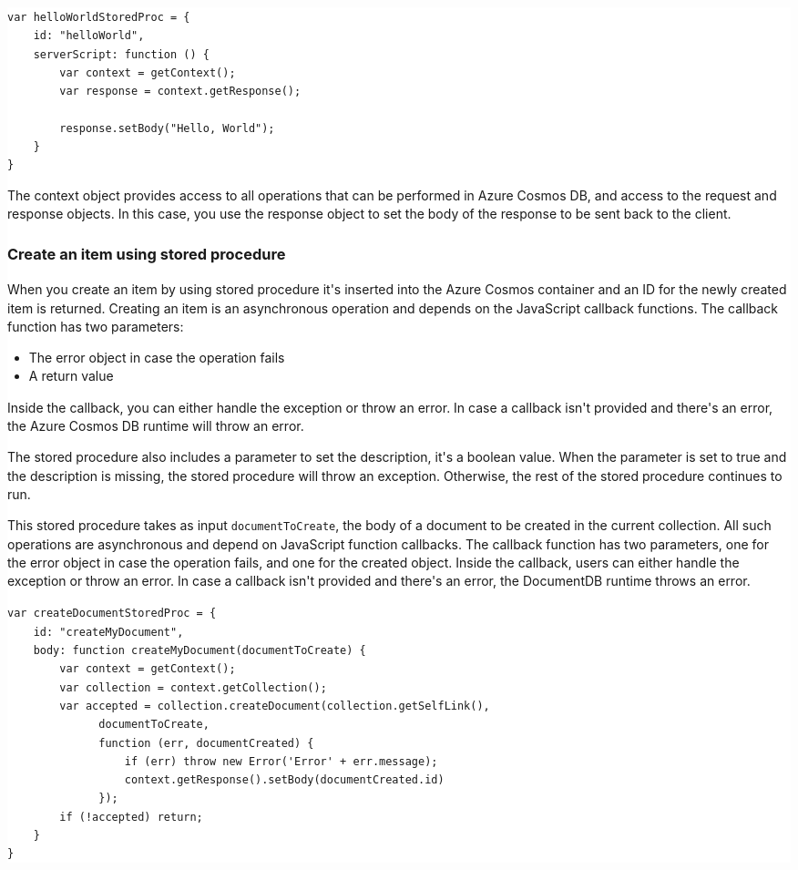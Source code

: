 ```azurecli-interactive
var helloWorldStoredProc = {
    id: "helloWorld",
    serverScript: function () {
        var context = getContext();
        var response = context.getResponse();

        response.setBody("Hello, World");
    }
}
```

The context object provides access to all operations that can be performed in Azure Cosmos DB, and access to the request and response objects. In this case, you use the response object to set the body of the response to be sent back to the client.

### Create an item using stored procedure

When you create an item by using stored procedure it's inserted into the Azure Cosmos container and an ID for the newly created item is returned. Creating an item is an asynchronous operation and depends on the JavaScript callback functions. The callback function has two parameters:

  * The error object in case the operation fails
  * A return value

Inside the callback, you can either handle the exception or throw an error. In case a callback isn't provided and there's an error, the Azure Cosmos DB runtime will throw an error.

The stored procedure also includes a parameter to set the description, it's a boolean value. When the parameter is set to true and the description is missing, the stored procedure will throw an exception. Otherwise, the rest of the stored procedure continues to run.

This stored procedure takes as input `documentToCreate`, the body of a document to be created in the current collection. All such operations are asynchronous and depend on JavaScript function callbacks. The callback function has two parameters, one for the error object in case the operation fails, and one for the created object. Inside the callback, users can either handle the exception or throw an error. In case a callback isn't provided and there's an error, the DocumentDB runtime throws an error.

```azurecli-interactive
var createDocumentStoredProc = {
    id: "createMyDocument",
    body: function createMyDocument(documentToCreate) {
        var context = getContext();
        var collection = context.getCollection();
        var accepted = collection.createDocument(collection.getSelfLink(),
              documentToCreate,
              function (err, documentCreated) {
                  if (err) throw new Error('Error' + err.message);
                  context.getResponse().setBody(documentCreated.id)
              });
        if (!accepted) return;
    }
}
```
